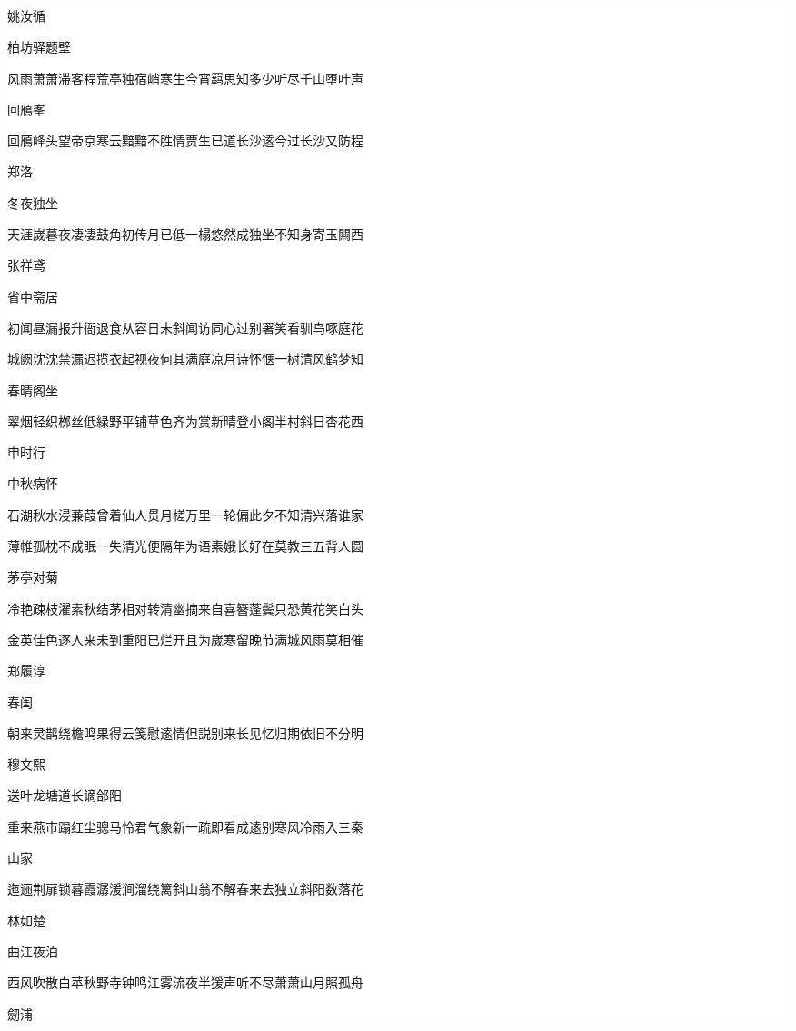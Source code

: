 姚汝循  

柏坊驿题壁  

风雨萧萧滞客程荒亭独宿峭寒生今宵羁思知多少听尽千山堕叶声  

回鴈峯  

回鴈峰头望帝京寒云黯黯不胜情贾生已道长沙逺今过长沙又防程  

郑洛  

冬夜独坐  

天涯嵗暮夜凄凄鼓角初传月已低一榻悠然成独坐不知身寄玉闗西  

张祥鸢  

省中斋居  

初闻昼漏报升衙退食从容日未斜闻访同心过别署笑看驯鸟啄庭花  

城阙沈沈禁漏迟揽衣起视夜何其满庭凉月诗怀惬一树清风鹤梦知  

春晴阁坐  

翠烟轻织桞丝低緑野平铺草色齐为赏新晴登小阁半村斜日杏花西  

申时行  

中秋病怀  

石湖秋水浸蒹葭曾着仙人贯月槎万里一轮偏此夕不知清兴落谁家  

薄帷孤枕不成眠一失清光便隔年为语素娥长好在莫教三五背人圆  

茅亭对菊  

冷艳疎枝濯素秋结茅相对转清幽摘来自喜簪蓬鬓只恐黄花笑白头  

金英佳色逐人来未到重阳已烂开且为嵗寒留晚节满城风雨莫相催  

郑履淳  

春闺  

朝来灵鹊绕檐鸣果得云笺慰逺情但説别来长见忆归期依旧不分明  

穆文熙  

送叶龙塘道长谪郃阳  

重来燕市蹋红尘骢马怜君气象新一疏即看成逺别寒风冷雨入三秦  

山家  

迤逦荆扉锁暮霞潺湲涧溜绕篱斜山翁不解春来去独立斜阳数落花  

林如楚  

曲江夜泊  

西风吹散白苹秋野寺钟鸣江雾流夜半猨声听不尽萧萧山月照孤舟  

劒浦  

